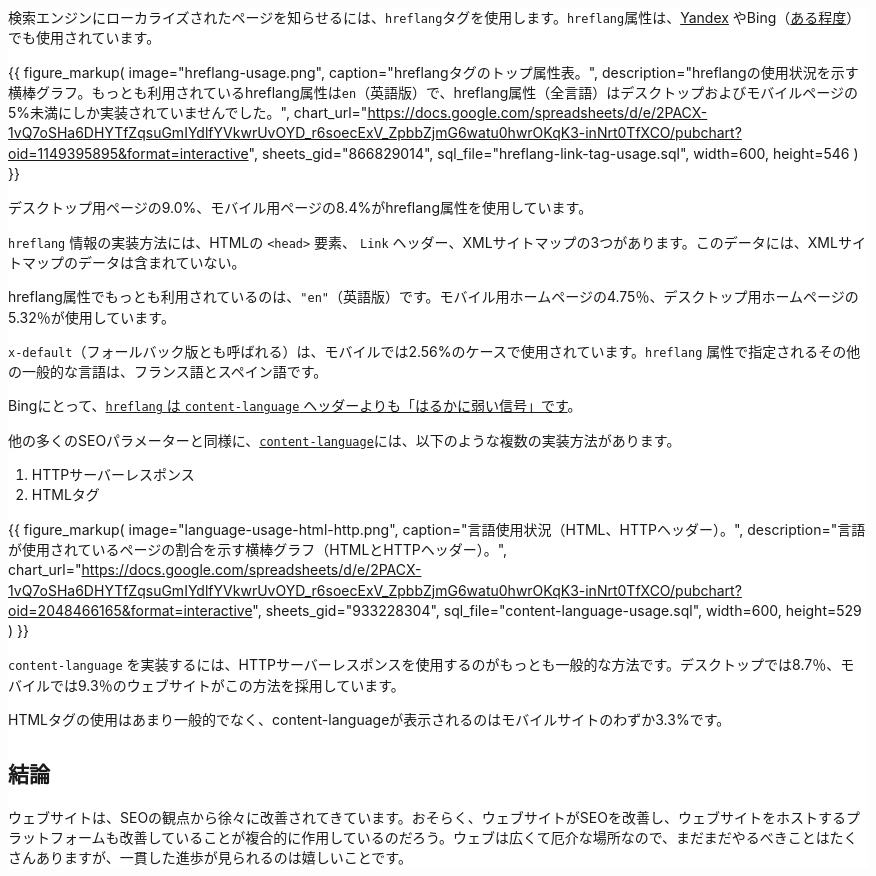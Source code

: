 検索エンジンにローカライズされたページを知らせるには、`hreflang`タグを使用します。`hreflang`属性は、<a hreflang="en" href="https://yandex.com/support/webmaster/yandex-indexing/locale-pages.html">Yandex</a> やBing（[ある程度](https://twitter.com/facan/status/1304120691172601856)）でも使用されています。

{{ figure_markup(
   image="hreflang-usage.png",
   caption="hreflangタグのトップ属性表。",
   description="hreflangの使用状況を示す横棒グラフ。もっとも利用されているhreflang属性は`en`（英語版）で、hreflang属性（全言語）はデスクトップおよびモバイルページの5%未満にしか実装されていませんでした。",
   chart_url="https://docs.google.com/spreadsheets/d/e/2PACX-1vQ7oSHa6DHYTfZqsuGmIYdlfYVkwrUvOYD_r6soecExV_ZpbbZjmG6watu0hwrOKqK3-inNrt0TfXCO/pubchart?oid=1149395895&format=interactive",
   sheets_gid="866829014",
   sql_file="hreflang-link-tag-usage.sql",
   width=600,
   height=546
   )
}}

デスクトップ用ページの9.0%、モバイル用ページの8.4%がhreflang属性を使用しています。

`hreflang` 情報の実装方法には、HTMLの `<head>` 要素、 `Link` ヘッダー、XMLサイトマップの3つがあります。このデータには、XMLサイトマップのデータは含まれていない。

hreflang属性でもっとも利用されているのは、`"en"`（英語版）です。モバイル用ホームページの4.75％、デスクトップ用ホームページの5.32％が使用しています。

`x-default`（フォールバック版とも呼ばれる）は、モバイルでは2.56%のケースで使用されています。`hreflang` 属性で指定されるその他の一般的な言語は、フランス語とスペイン語です。

Bingにとって、[`hreflang` は `content-language` ヘッダーよりも「はるかに弱い信号」です](https://twitter.com/facan/status/1304120691172601856)。

他の多くのSEOパラメーターと同様に、[`content-language`](https://developer.mozilla.org/ja/docs/Web/HTTP/Headers/Content-Language)には、以下のような複数の実装方法があります。

1. HTTPサーバーレスポンス
2. HTMLタグ

{{ figure_markup(
   image="language-usage-html-http.png",
   caption="言語使用状況（HTML、HTTPヘッダー）。",
   description="言語が使用されているページの割合を示す横棒グラフ（HTMLとHTTPヘッダー）。",
   chart_url="https://docs.google.com/spreadsheets/d/e/2PACX-1vQ7oSHa6DHYTfZqsuGmIYdlfYVkwrUvOYD_r6soecExV_ZpbbZjmG6watu0hwrOKqK3-inNrt0TfXCO/pubchart?oid=2048466165&format=interactive",
   sheets_gid="933228304",
   sql_file="content-language-usage.sql",
   width=600,
   height=529
   )
}}

`content-language` を実装するには、HTTPサーバーレスポンスを使用するのがもっとも一般的な方法です。デスクトップでは8.7％、モバイルでは9.3％のウェブサイトがこの方法を採用しています。

HTMLタグの使用はあまり一般的でなく、content-languageが表示されるのはモバイルサイトのわずか3.3%です。

## 結論

ウェブサイトは、SEOの観点から徐々に改善されてきています。おそらく、ウェブサイトがSEOを改善し、ウェブサイトをホストするプラットフォームも改善していることが複合的に作用しているのだろう。ウェブは広くて厄介な場所なので、まだまだやるべきことはたくさんありますが、一貫した進歩が見られるのは嬉しいことです。
